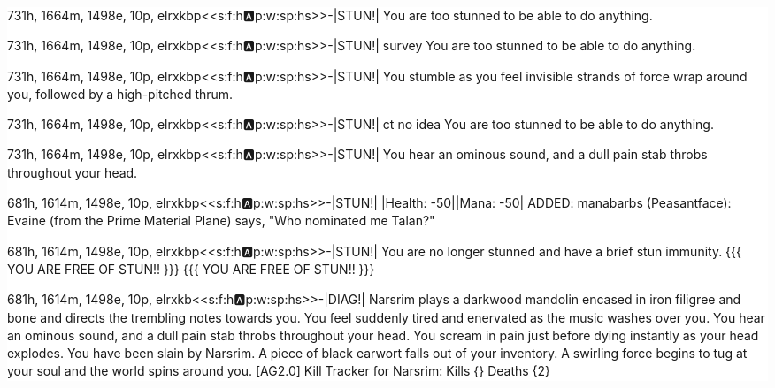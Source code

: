 731h, 1664m, 1498e, 10p, elrxkbp<<s:f:h:a:p:w:sp:hs>>-|STUN!|
You are too stunned to be able to do anything.

731h, 1664m, 1498e, 10p, elrxkbp<<s:f:h:a:p:w:sp:hs>>-|STUN!|
survey
You are too stunned to be able to do anything.

731h, 1664m, 1498e, 10p, elrxkbp<<s:f:h:a:p:w:sp:hs>>-|STUN!|
You stumble as you feel invisible strands of force wrap around you, followed by a high-pitched thrum.

731h, 1664m, 1498e, 10p, elrxkbp<<s:f:h:a:p:w:sp:hs>>-|STUN!|
ct no idea
You are too stunned to be able to do anything.

731h, 1664m, 1498e, 10p, elrxkbp<<s:f:h:a:p:w:sp:hs>>-|STUN!|
You hear an ominous sound, and a dull pain stab throbs throughout your head.

681h, 1614m, 1498e, 10p, elrxkbp<<s:f:h:a:p:w:sp:hs>>-|STUN!|
|Health: -50||Mana: -50|
ADDED: manabarbs
(Peasantface): Evaine (from the Prime Material Plane) says, \"Who nominated me Talan?\"

681h, 1614m, 1498e, 10p, elrxkbp<<s:f:h:a:p:w:sp:hs>>-|STUN!|
You are no longer stunned and have a brief stun immunity.
            {{{ YOU ARE FREE OF STUN!! }}}
            {{{ YOU ARE FREE OF STUN!! }}}

681h, 1614m, 1498e, 10p, elrxkb<<s:f:h:a:p:w:sp:hs>>-|DIAG!|
Narsrim plays a darkwood mandolin encased in iron filigree and bone and directs the trembling notes towards you.
You feel suddenly tired and enervated as the music washes over you.
You hear an ominous sound, and a dull pain stab throbs throughout your head.
You scream in pain just before dying instantly as your head explodes.
You have been slain by Narsrim.
A piece of black earwort falls out of your inventory.
A swirling force begins to tug at your soul and the world spins around you.
[AG2.0] Kill Tracker for Narsrim: Kills {}  Deaths {2}